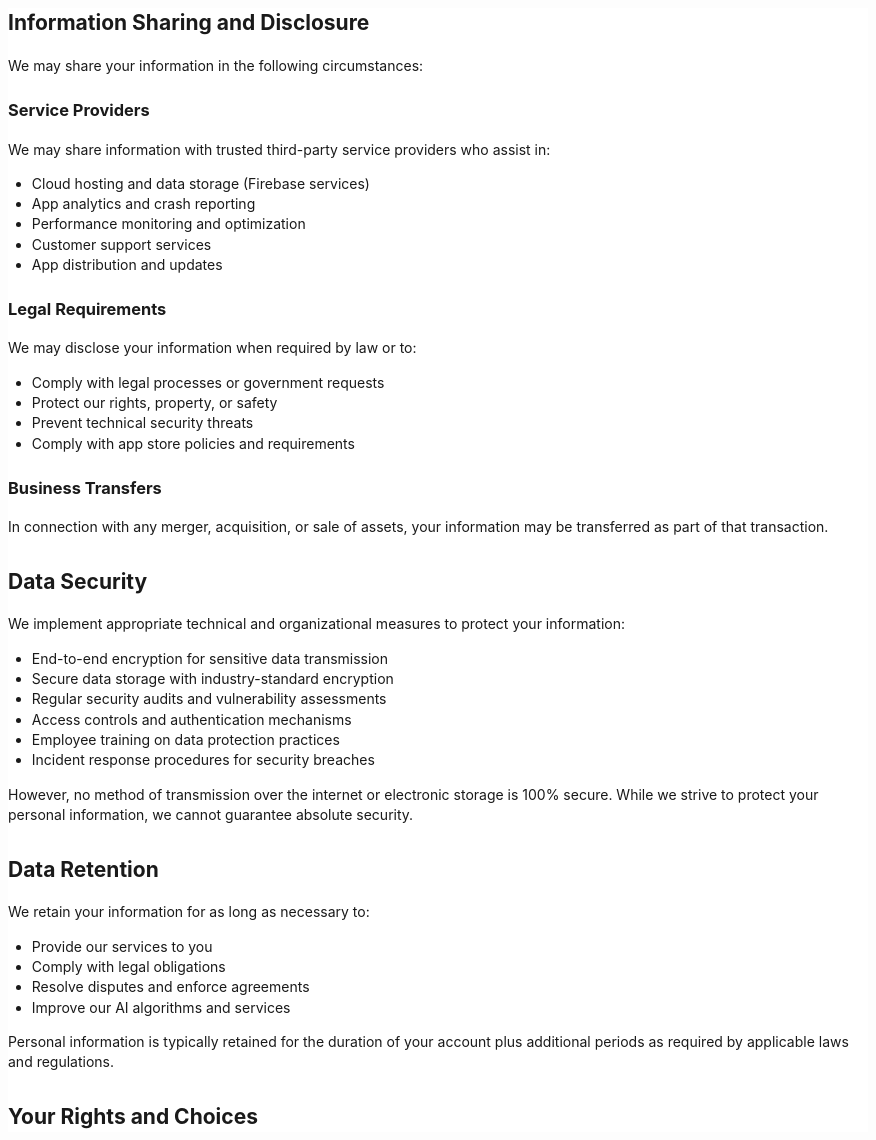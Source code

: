 ## Information Sharing and Disclosure

We may share your information in the following circumstances:

### Service Providers
We may share information with trusted third-party service providers who assist in:

- Cloud hosting and data storage (Firebase services)
- App analytics and crash reporting
- Performance monitoring and optimization
- Customer support services
- App distribution and updates

### Legal Requirements
We may disclose your information when required by law or to:

- Comply with legal processes or government requests
- Protect our rights, property, or safety
- Prevent technical security threats
- Comply with app store policies and requirements

### Business Transfers
In connection with any merger, acquisition, or sale of assets, your information may be transferred as part of that transaction.

## Data Security

We implement appropriate technical and organizational measures to protect your information:

- End-to-end encryption for sensitive data transmission
- Secure data storage with industry-standard encryption
- Regular security audits and vulnerability assessments
- Access controls and authentication mechanisms
- Employee training on data protection practices
- Incident response procedures for security breaches

However, no method of transmission over the internet or electronic storage is 100% secure. While we strive to protect your personal information, we cannot guarantee absolute security.

## Data Retention

We retain your information for as long as necessary to:

- Provide our services to you
- Comply with legal obligations
- Resolve disputes and enforce agreements
- Improve our AI algorithms and services

Personal information is typically retained for the duration of your account plus additional periods as required by applicable laws and regulations.

## Your Rights and Choices
